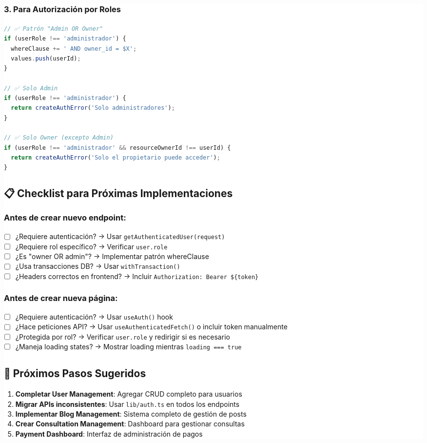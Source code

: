 ### 3. Para Autorización por Roles
```typescript
// ✅ Patrón "Admin OR Owner"
if (userRole !== 'administrador') {
  whereClause += ' AND owner_id = $X';
  values.push(userId);
}

// ✅ Solo Admin
if (userRole !== 'administrador') {
  return createAuthError('Solo administradores');
}

// ✅ Solo Owner (excepto Admin)
if (userRole !== 'administrador' && resourceOwnerId !== userId) {
  return createAuthError('Solo el propietario puede acceder');
}
```

## 📋 Checklist para Próximas Implementaciones

### Antes de crear nuevo endpoint:
- [ ] ¿Requiere autenticación? → Usar `getAuthenticatedUser(request)`
- [ ] ¿Requiere rol específico? → Verificar `user.role`
- [ ] ¿Es "owner OR admin"? → Implementar patrón whereClause
- [ ] ¿Usa transacciones DB? → Usar `withTransaction()`
- [ ] ¿Headers correctos en frontend? → Incluir `Authorization: Bearer ${token}`

### Antes de crear nueva página:
- [ ] ¿Requiere autenticación? → Usar `useAuth()` hook
- [ ] ¿Hace peticiones API? → Usar `useAuthenticatedFetch()` o incluir token manualmente
- [ ] ¿Protegida por rol? → Verificar `user.role` y redirigir si es necesario
- [ ] ¿Maneja loading states? → Mostrar loading mientras `loading === true`

## 🎯 Próximos Pasos Sugeridos

1. **Completar User Management**: Agregar CRUD completo para usuarios
2. **Migrar APIs inconsistentes**: Usar `lib/auth.ts` en todos los endpoints
3. **Implementar Blog Management**: Sistema completo de gestión de posts
4. **Crear Consultation Management**: Dashboard para gestionar consultas
5. **Payment Dashboard**: Interfaz de administración de pagos